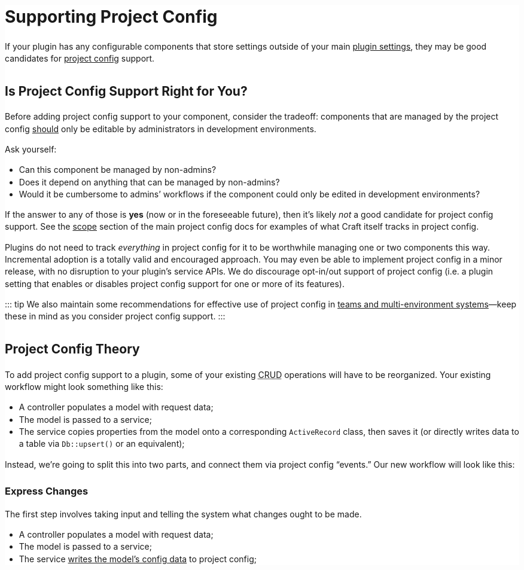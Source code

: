 # Supporting Project Config

If your plugin has any configurable components that store settings outside of your main [plugin settings](plugin-settings.md), they may be good candidates for [project config](../system/project-config.md) support.

## Is Project Config Support Right for You?

Before adding project config support to your component, consider the tradeoff: components that are managed by the project config [should](../system/project-config.md#production-changes-reverted) only be editable by administrators in development environments.

Ask yourself:

- Can this component be managed by non-admins?
- Does it depend on anything that can be managed by non-admins?
- Would it be cumbersome to admins’ workflows if the component could only be edited in development environments?

If the answer to any of those is **yes** (now or in the foreseeable future), then it’s likely _not_ a good candidate for project config support. See the [scope](../system/project-config.md#scope) section of the main project config docs for examples of what Craft itself tracks in project config.

Plugins do not need to track _everything_ in project config for it to be worthwhile managing one or two components this way. Incremental adoption is a totally valid and encouraged approach. You may even be able to implement project config in a minor release, with no disruption to your plugin’s service APIs. We do discourage opt-in/out support of project config (i.e. a plugin setting that enables or disables project config support for one or more of its features).

::: tip
We also maintain some recommendations for effective use of project config in [teams and multi-environment systems](../deploy.md)—keep these in mind as you consider project config support.
:::

## Project Config Theory

To add project config support to a plugin, some of your existing <abbr title="Create, Read, Update, Delete">CRUD</abbr> operations will have to be reorganized. Your existing workflow might look something like this:

- A controller populates a model with request data;
- The model is passed to a service;
- The service copies properties from the model onto a corresponding `ActiveRecord` class, then saves it (or directly writes data to a table via `Db::upsert()` or an equivalent);

Instead, we’re going to split this into two parts, and connect them via project config “events.” Our new workflow will look like this:

### Express Changes

The first step involves taking input and telling the system what changes ought to be made.

- A controller populates a model with request data;
- The model is passed to a service;
- The service [writes the model’s config data](#step-3-push-config-changes) to project config;
